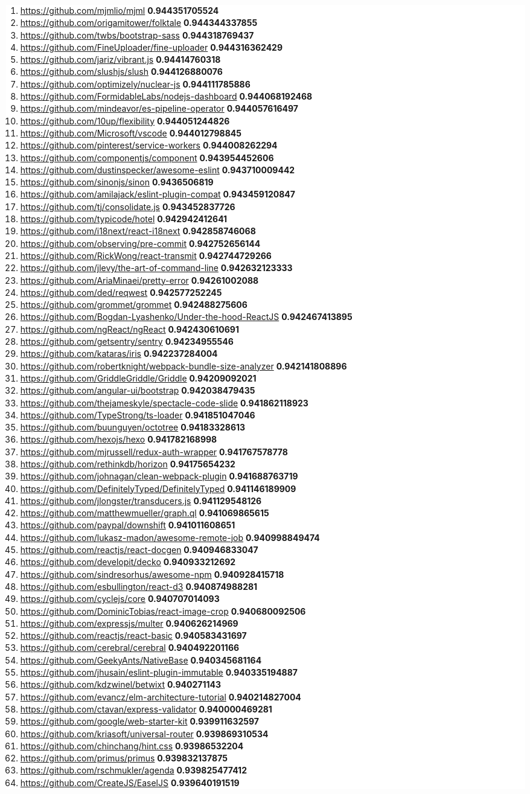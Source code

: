  1. https://github.com/mjmlio/mjml **0.944351705524**
 1. https://github.com/origamitower/folktale **0.944344337855**
 1. https://github.com/twbs/bootstrap-sass **0.944318769437**
 1. https://github.com/FineUploader/fine-uploader **0.944316362429**
 1. https://github.com/jariz/vibrant.js **0.94414760318**
 1. https://github.com/slushjs/slush **0.944126880076**
 1. https://github.com/optimizely/nuclear-js **0.944111785886**
 1. https://github.com/FormidableLabs/nodejs-dashboard **0.944068192468**
 1. https://github.com/mindeavor/es-pipeline-operator **0.944057616497**
 1. https://github.com/10up/flexibility **0.944051244826**
 1. https://github.com/Microsoft/vscode **0.944012798845**
 1. https://github.com/pinterest/service-workers **0.944008262294**
 1. https://github.com/componentjs/component **0.943954452606**
 1. https://github.com/dustinspecker/awesome-eslint **0.943710009442**
 1. https://github.com/sinonjs/sinon **0.9436506819**
 1. https://github.com/amilajack/eslint-plugin-compat **0.943459120847**
 1. https://github.com/tj/consolidate.js **0.943452837726**
 1. https://github.com/typicode/hotel **0.942942412641**
 1. https://github.com/i18next/react-i18next **0.942858746068**
 1. https://github.com/observing/pre-commit **0.942752656144**
 1. https://github.com/RickWong/react-transmit **0.942744729266**
 1. https://github.com/jlevy/the-art-of-command-line **0.942632123333**
 1. https://github.com/AriaMinaei/pretty-error **0.94261002088**
 1. https://github.com/ded/reqwest **0.942577252245**
 1. https://github.com/grommet/grommet **0.942488275606**
 1. https://github.com/Bogdan-Lyashenko/Under-the-hood-ReactJS **0.942467413895**
 1. https://github.com/ngReact/ngReact **0.942430610691**
 1. https://github.com/getsentry/sentry **0.94234955546**
 1. https://github.com/kataras/iris **0.942237284004**
 1. https://github.com/robertknight/webpack-bundle-size-analyzer **0.942141808896**
 1. https://github.com/GriddleGriddle/Griddle **0.94209092021**
 1. https://github.com/angular-ui/bootstrap **0.942038479435**
 1. https://github.com/thejameskyle/spectacle-code-slide **0.941862118923**
 1. https://github.com/TypeStrong/ts-loader **0.941851047046**
 1. https://github.com/buunguyen/octotree **0.94183328613**
 1. https://github.com/hexojs/hexo **0.941782168998**
 1. https://github.com/mjrussell/redux-auth-wrapper **0.941767578778**
 1. https://github.com/rethinkdb/horizon **0.94175654232**
 1. https://github.com/johnagan/clean-webpack-plugin **0.941688763719**
 1. https://github.com/DefinitelyTyped/DefinitelyTyped **0.941146189909**
 1. https://github.com/jlongster/transducers.js **0.941129548126**
 1. https://github.com/matthewmueller/graph.ql **0.941069865615**
 1. https://github.com/paypal/downshift **0.941011608651**
 1. https://github.com/lukasz-madon/awesome-remote-job **0.940998849474**
 1. https://github.com/reactjs/react-docgen **0.940946833047**
 1. https://github.com/developit/decko **0.940933212692**
 1. https://github.com/sindresorhus/awesome-npm **0.940928415718**
 1. https://github.com/esbullington/react-d3 **0.940874988281**
 1. https://github.com/cyclejs/core **0.940707014093**
 1. https://github.com/DominicTobias/react-image-crop **0.940680092506**
 1. https://github.com/expressjs/multer **0.940626214969**
 1. https://github.com/reactjs/react-basic **0.940583431697**
 1. https://github.com/cerebral/cerebral **0.940492201166**
 1. https://github.com/GeekyAnts/NativeBase **0.940345681164**
 1. https://github.com/jhusain/eslint-plugin-immutable **0.940335194887**
 1. https://github.com/kdzwinel/betwixt **0.940271143**
 1. https://github.com/evancz/elm-architecture-tutorial **0.940214827004**
 1. https://github.com/ctavan/express-validator **0.940000469281**
 1. https://github.com/google/web-starter-kit **0.939911632597**
 1. https://github.com/kriasoft/universal-router **0.939869310534**
 1. https://github.com/chinchang/hint.css **0.93986532204**
 1. https://github.com/primus/primus **0.939832137875**
 1. https://github.com/rschmukler/agenda **0.939825477412**
 1. https://github.com/CreateJS/EaselJS **0.939640191519**